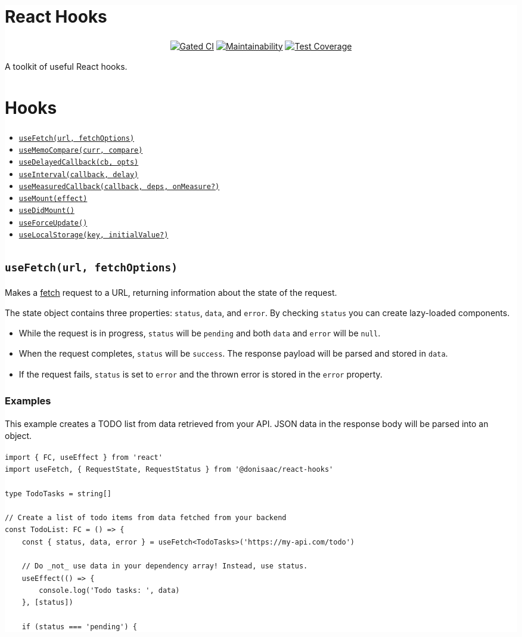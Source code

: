 # React Hooks

<center>

[![Gated
CI](https://github.com/DonIsaac/react-hooks/actions/workflows/gated.yml/badge.svg)](https://github.com/DonIsaac/react-hooks/actions/workflows/gated.yml)
[![Maintainability](https://api.codeclimate.com/v1/badges/b6ed3aa3919453639f7a/maintainability)](https://codeclimate.com/github/DonIsaac/react-hooks/maintainability)
[![Test Coverage](https://api.codeclimate.com/v1/badges/b6ed3aa3919453639f7a/test_coverage)](https://codeclimate.com/github/DonIsaac/react-hooks/test_coverage)

</center>

A toolkit of useful React hooks.

# Hooks
- [`useFetch(url, fetchOptions)`](#usefetchurl-fetchoptions)
- [`useMemoCompare(curr, compare)`](#usememocomparecurr-compare)
- [`useDelayedCallback(cb, opts)`](#usedelayedcallbackcb-opts)
- [`useInterval(callback, delay)`](#useintervalcallback-delay)
- [`useMeasuredCallback(callback, deps, onMeasure?)`](#usemeasuredcallbackcallback-deps-onmeasure)
- [`useMount(effect)`](#usemounteffect)
- [`useDidMount()`](#usedidmount)
- [`useForceUpdate()`](#useforceupdate)
- [`useLocalStorage(key, initialValue?)`](#uselocalstoragekey-initialvalue)

## `useFetch(url, fetchOptions)`

Makes a [fetch](https://developer.mozilla.org/en-US/docs/Web/API/Fetch_API)
request to a URL, returning information about the state of the request. 

The state object contains three properties: `status`, `data`, and `error`. By
checking `status` you can create lazy-loaded components.

- While the request is in progress, `status` will be `pending` and both `data`
  and `error` will be `null`.

- When the request completes, `status` will be `success`. The response payload
  will be parsed and stored in `data`.

- If the request fails, `status` is set to `error` and the thrown error is stored
  in the `error` property.

### Examples

This example creates a TODO list from data retrieved from your API. JSON data
in the response body will be parsed into an object.

```tsx
import { FC, useEffect } from 'react'
import useFetch, { RequestState, RequestStatus } from '@donisaac/react-hooks'

type TodoTasks = string[]

// Create a list of todo items from data fetched from your backend
const TodoList: FC = () => {
    const { status, data, error } = useFetch<TodoTasks>('https://my-api.com/todo')

    // Do _not_ use data in your dependency array! Instead, use status.
    useEffect(() => {
        console.log('Todo tasks: ', data)
    }, [status])

    if (status === 'pending') {
```